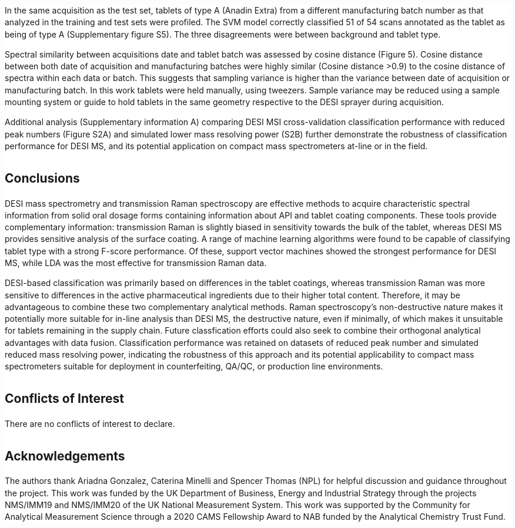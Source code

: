 In the same acquisition as the test set, tablets of type A (Anadin Extra) from a different manufacturing batch number as that analyzed in the training and test sets were profiled. The SVM model correctly classified 51 of 54 scans annotated as the tablet as being of type A (Supplementary figure S5). The three disagreements were between background and tablet type. 

Spectral similarity between acquisitions date and tablet batch was assessed by cosine distance (Figure 5). Cosine distance between both date of acquisition and manufacturing batches were highly similar (Cosine distance >0.9) to the cosine distance of spectra within each data or batch. This suggests that sampling variance is higher than the variance between date of acquisition or manufacturing batch. In this work tablets were held manually, using tweezers. Sample variance may be reduced using a sample mounting system or guide to hold tablets in the same geometry respective to the DESI sprayer during acquisition. 

Additional analysis (Supplementary information A) comparing DESI MSI cross-validation classification performance with reduced peak numbers (Figure S2A) and simulated lower mass resolving power (S2B) further demonstrate the robustness of classification performance for DESI MS, and its potential application on compact mass spectrometers at-line or in the field. 


## Conclusions

DESI mass spectrometry and transmission Raman spectroscopy are effective methods to acquire characteristic spectral information from solid oral dosage forms containing information about API and tablet coating components. 
These tools provide complementary information: transmission Raman is slightly biased in sensitivity towards the bulk of the tablet, whereas DESI MS provides sensitive analysis of the surface coating. 
A range of machine learning algorithms were found to be capable of classifying tablet type with a strong F-score performance. 
Of these, support vector machines showed the strongest performance for DESI MS, while LDA was the most effective for transmission Raman data.  

DESI-based classification was primarily based on differences in the tablet coatings, whereas transmission Raman was more sensitive to differences in the active pharmaceutical ingredients due to their higher total content. 
Therefore, it may be advantageous to combine these two complementary analytical methods. 
Raman spectroscopy’s non-destructive nature makes it potentially more suitable for in-line analysis than DESI MS, the destructive nature, even if minimally, of which makes it unsuitable for tablets remaining in the supply chain. 
Future classfication efforts could also seek to combine their orthogonal analytical advantages with data fusion.
Classification performance was retained on datasets of reduced peak number and simulated reduced mass resolving power, indicating the robustness of this approach and its potential applicability to compact mass spectrometers suitable for deployment in counterfeiting, QA/QC, or production line environments.  



## Conflicts of Interest
There are no conflicts of interest to declare.

## Acknowledgements 

The authors thank Ariadna Gonzalez, Caterina Minelli and Spencer Thomas (NPL) for helpful discussion and guidance throughout the project. This work was funded by the UK Department of Business, Energy and Industrial Strategy through the projects NMS/IMM19 and NMS/IMM20 of the UK National Measurement System. This work was supported by the Community for Analytical Measurement Science through a 2020 CAMS Fellowship Award to NAB funded by the Analytical Chemistry Trust Fund.  
